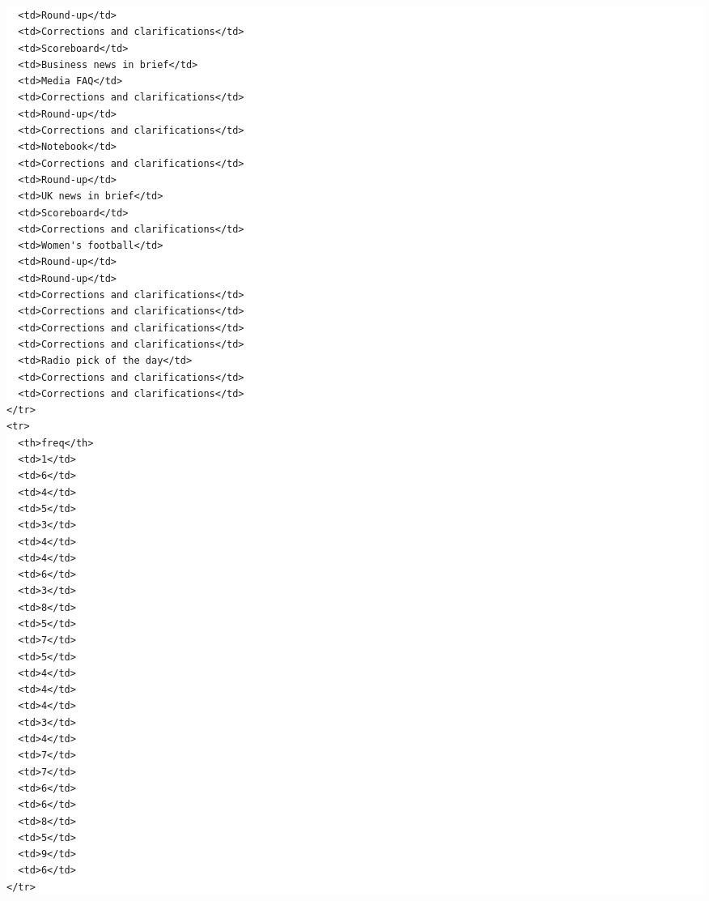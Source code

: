       <td>Round-up</td>
      <td>Corrections and clarifications</td>
      <td>Scoreboard</td>
      <td>Business news in brief</td>
      <td>Media FAQ</td>
      <td>Corrections and clarifications</td>
      <td>Round-up</td>
      <td>Corrections and clarifications</td>
      <td>Notebook</td>
      <td>Corrections and clarifications</td>
      <td>Round-up</td>
      <td>UK news in brief</td>
      <td>Scoreboard</td>
      <td>Corrections and clarifications</td>
      <td>Women's football</td>
      <td>Round-up</td>
      <td>Round-up</td>
      <td>Corrections and clarifications</td>
      <td>Corrections and clarifications</td>
      <td>Corrections and clarifications</td>
      <td>Corrections and clarifications</td>
      <td>Radio pick of the day</td>
      <td>Corrections and clarifications</td>
      <td>Corrections and clarifications</td>
    </tr>
    <tr>
      <th>freq</th>
      <td>1</td>
      <td>6</td>
      <td>4</td>
      <td>5</td>
      <td>3</td>
      <td>4</td>
      <td>4</td>
      <td>6</td>
      <td>3</td>
      <td>8</td>
      <td>5</td>
      <td>7</td>
      <td>5</td>
      <td>4</td>
      <td>4</td>
      <td>4</td>
      <td>3</td>
      <td>4</td>
      <td>7</td>
      <td>7</td>
      <td>6</td>
      <td>6</td>
      <td>8</td>
      <td>5</td>
      <td>9</td>
      <td>6</td>
    </tr>
  </tbody>
</table>
</div>
